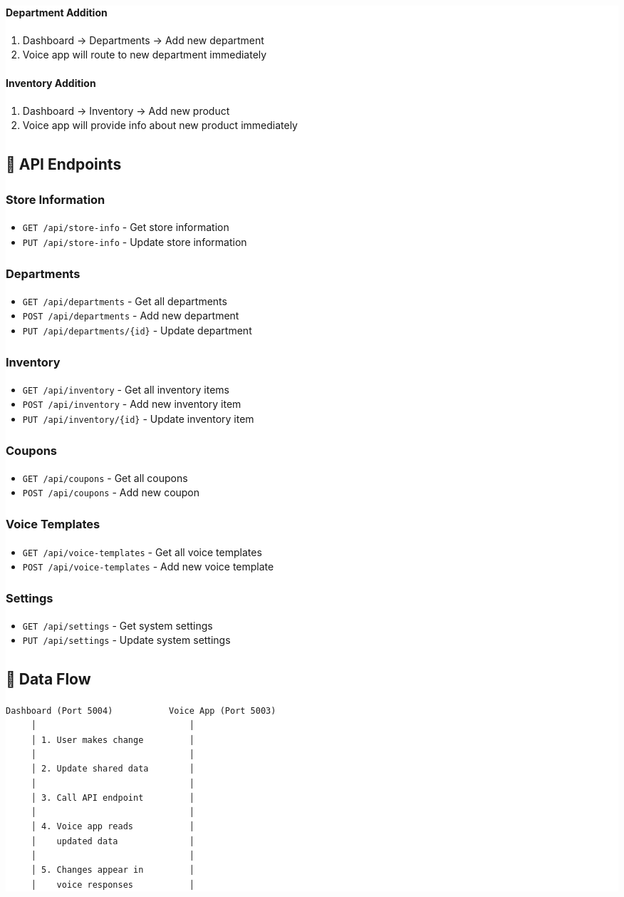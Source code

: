 #### **Department Addition**
1. Dashboard → Departments → Add new department
2. Voice app will route to new department immediately

#### **Inventory Addition**
1. Dashboard → Inventory → Add new product
2. Voice app will provide info about new product immediately

## 🔌 **API Endpoints**

### **Store Information**
- `GET /api/store-info` - Get store information
- `PUT /api/store-info` - Update store information

### **Departments**
- `GET /api/departments` - Get all departments
- `POST /api/departments` - Add new department
- `PUT /api/departments/{id}` - Update department

### **Inventory**
- `GET /api/inventory` - Get all inventory items
- `POST /api/inventory` - Add new inventory item
- `PUT /api/inventory/{id}` - Update inventory item

### **Coupons**
- `GET /api/coupons` - Get all coupons
- `POST /api/coupons` - Add new coupon

### **Voice Templates**
- `GET /api/voice-templates` - Get all voice templates
- `POST /api/voice-templates` - Add new voice template

### **Settings**
- `GET /api/settings` - Get system settings
- `PUT /api/settings` - Update system settings

## 🔄 **Data Flow**

```
Dashboard (Port 5004)           Voice App (Port 5003)
     │                              │
     │ 1. User makes change         │
     │                              │
     │ 2. Update shared data        │
     │                              │
     │ 3. Call API endpoint         │
     │                              │
     │ 4. Voice app reads           │
     │    updated data              │
     │                              │
     │ 5. Changes appear in         │
     │    voice responses           │
```
